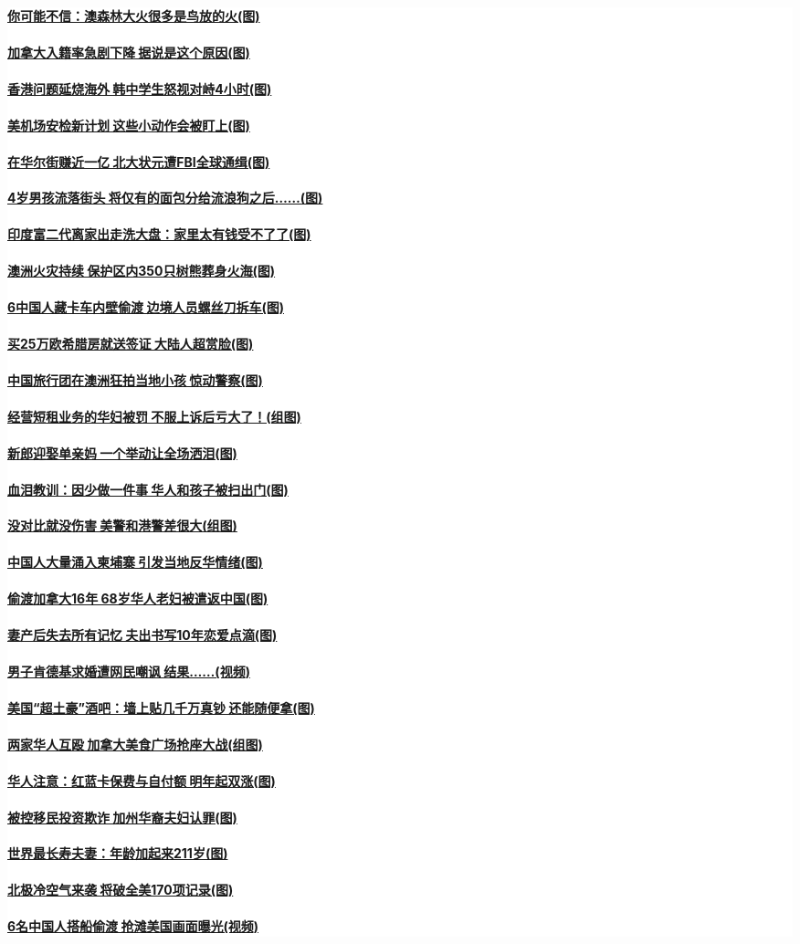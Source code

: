 #### [你可能不信：澳森林大火很多是鸟放的火(图)](../pages/p3/913711.md?t=12241156)
#### [加拿大入籍率急剧下降 据说是这个原因(图)](../pages/p3/913693.md?t=12241156)
#### [香港问题延烧海外 韩中学生怒视对峙4小时(图)](../pages/p3/913653.md?t=12241156)
#### [美机场安检新计划 这些小动作会被盯上(图)](../pages/p3/913600.md?t=12241156)
#### [在华尔街赚近一亿 北大状元遭FBI全球通缉(图)](../pages/p3/913598.md?t=12241156)
#### [4岁男孩流落街头 将仅有的面包分给流浪狗之后……(图)](../pages/p3/913594.md?t=12241156)
#### [印度富二代离家出走洗大盘：家里太有钱受不了了(图)](../pages/p3/913580.md?t=12241156)
#### [澳洲火灾持续 保护区内350只树熊葬身火海(图)](../pages/p3/913575.md?t=12241156)
#### [6中国人藏卡车内壁偷渡 边境人员螺丝刀拆车(图)](../pages/p3/913534.md?t=12241156)
#### [买25万欧希腊房就送签证 大陆人超赏脸(图)](../pages/p3/913493.md?t=12241156)
#### [中国旅行团在澳洲狂拍当地小孩 惊动警察(图)](../pages/p3/913474.md?t=12241156)
#### [经营短租业务的华妇被罚 不服上诉后亏大了！(组图)](../pages/p3/913438.md?t=12241156)
#### [新郎迎娶单亲妈 一个举动让全场洒泪(图)](../pages/p3/913436.md?t=12241156)
#### [血泪教训：因少做一件事 华人和孩子被扫出门(图)](../pages/p3/913431.md?t=12241156)
#### [没对比就没伤害 美警和港警差很大(组图)](../pages/p3/913382.md?t=12241156)
#### [中国人大量涌入柬埔寨 引发当地反华情绪(图)](../pages/p3/913357.md?t=12241156)
#### [偷渡加拿大16年 68岁华人老妇被遣返中国(图)](../pages/p3/913351.md?t=12241156)
#### [妻产后失去所有记忆 夫出书写10年恋爱点滴(图)](../pages/p3/913350.md?t=12241156)
#### [男子肯德基求婚遭网民嘲讽 结果……(视频)](../pages/p3/913343.md?t=12241156)
#### [美国“超土豪”酒吧：墙上贴几千万真钞 还能随便拿(图)](../pages/p3/913333.md?t=12241156)
#### [两家华人互殴 加拿大美食广场抢座大战(组图)](../pages/p3/913290.md?t=12241156)
#### [华人注意：红蓝卡保费与自付额 明年起双涨(图)](../pages/p3/913286.md?t=12241156)
#### [被控移民投资欺诈 加州华裔夫妇认罪(图)](../pages/p3/913262.md?t=12241156)
#### [世界最长寿夫妻：年龄加起来211岁(图)](../pages/p3/913206.md?t=12241156)
#### [北极冷空气来袭 将破全美170项记录(图)](../pages/p3/913200.md?t=12241156)
#### [6名中国人搭船偷渡 抢滩美国画面曝光(视频)](../pages/p3/913175.md?t=12241156)